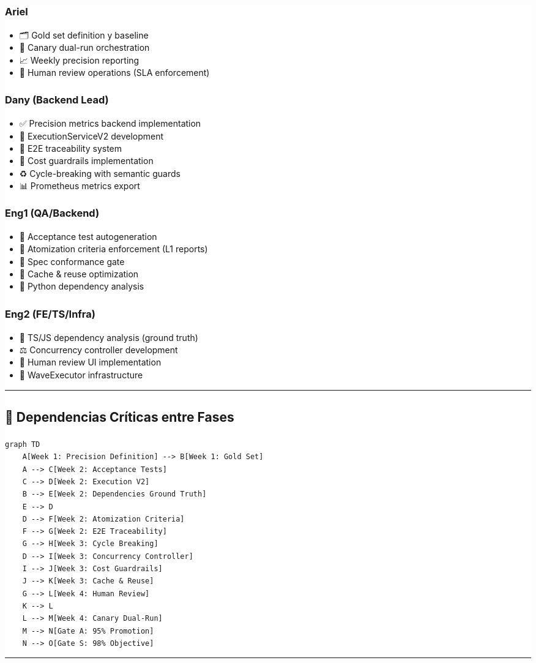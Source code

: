 ### **Ariel**
- 🗂️ Gold set definition y baseline
- 🐤 Canary dual-run orchestration
- 📈 Weekly precision reporting
- 👀 Human review operations (SLA enforcement)

### **Dany (Backend Lead)**
- ✅ Precision metrics backend implementation
- 🚀 ExecutionServiceV2 development
- 🔬 E2E traceability system
- 💸 Cost guardrails implementation
- ♻️ Cycle-breaking with semantic guards
- 📊 Prometheus metrics export

### **Eng1 (QA/Backend)**
- 🧪 Acceptance test autogeneration
- 🧩 Atomization criteria enforcement (L1 reports)
- 🧷 Spec conformance gate
- 🧠 Cache & reuse optimization
- 🔗 Python dependency analysis

### **Eng2 (FE/TS/Infra)**
- 🔗 TS/JS dependency analysis (ground truth)
- ⚖️ Concurrency controller development
- 👀 Human review UI implementation
- 🚀 WaveExecutor infrastructure

---

## 🚧 Dependencias Críticas entre Fases

```mermaid
graph TD
    A[Week 1: Precision Definition] --> B[Week 1: Gold Set]
    A --> C[Week 2: Acceptance Tests]
    C --> D[Week 2: Execution V2]
    B --> E[Week 2: Dependencies Ground Truth]
    E --> D
    D --> F[Week 2: Atomization Criteria]
    F --> G[Week 2: E2E Traceability]
    G --> H[Week 3: Cycle Breaking]
    D --> I[Week 3: Concurrency Controller]
    I --> J[Week 3: Cost Guardrails]
    J --> K[Week 3: Cache & Reuse]
    G --> L[Week 4: Human Review]
    K --> L
    L --> M[Week 4: Canary Dual-Run]
    M --> N[Gate A: 95% Promotion]
    N --> O[Gate S: 98% Objective]
```

---